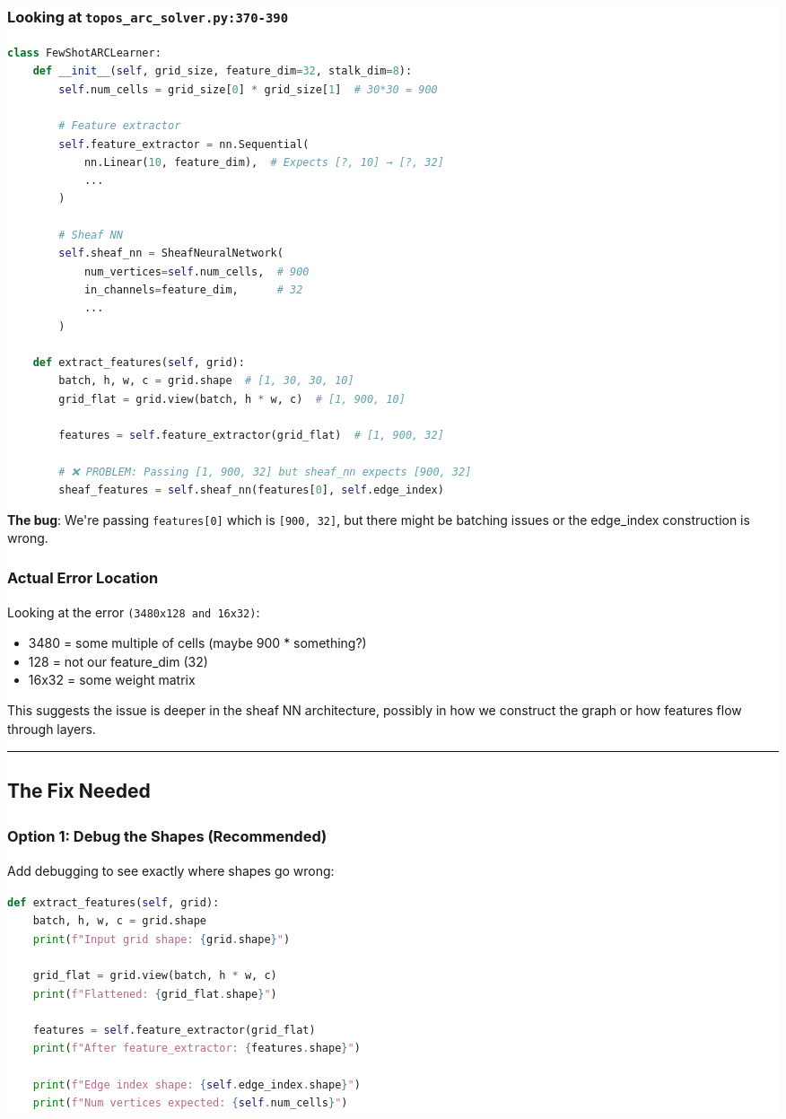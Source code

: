 ### Looking at `topos_arc_solver.py:370-390`

```python
class FewShotARCLearner:
    def __init__(self, grid_size, feature_dim=32, stalk_dim=8):
        self.num_cells = grid_size[0] * grid_size[1]  # 30*30 = 900

        # Feature extractor
        self.feature_extractor = nn.Sequential(
            nn.Linear(10, feature_dim),  # Expects [?, 10] → [?, 32]
            ...
        )

        # Sheaf NN
        self.sheaf_nn = SheafNeuralNetwork(
            num_vertices=self.num_cells,  # 900
            in_channels=feature_dim,      # 32
            ...
        )

    def extract_features(self, grid):
        batch, h, w, c = grid.shape  # [1, 30, 30, 10]
        grid_flat = grid.view(batch, h * w, c)  # [1, 900, 10]

        features = self.feature_extractor(grid_flat)  # [1, 900, 32]

        # ❌ PROBLEM: Passing [1, 900, 32] but sheaf_nn expects [900, 32]
        sheaf_features = self.sheaf_nn(features[0], self.edge_index)
```

**The bug**: We're passing `features[0]` which is `[900, 32]`, but there might be batching issues or the edge_index construction is wrong.

### Actual Error Location

Looking at the error `(3480x128 and 16x32)`:
- 3480 = some multiple of cells (maybe 900 * something?)
- 128 = not our feature_dim (32)
- 16x32 = some weight matrix

This suggests the issue is deeper in the sheaf NN architecture, possibly in how we construct the graph or how features flow through layers.

---

## The Fix Needed

### Option 1: Debug the Shapes (Recommended)

Add debugging to see exactly where shapes go wrong:

```python
def extract_features(self, grid):
    batch, h, w, c = grid.shape
    print(f"Input grid shape: {grid.shape}")

    grid_flat = grid.view(batch, h * w, c)
    print(f"Flattened: {grid_flat.shape}")

    features = self.feature_extractor(grid_flat)
    print(f"After feature_extractor: {features.shape}")

    print(f"Edge index shape: {self.edge_index.shape}")
    print(f"Num vertices expected: {self.num_cells}")

```